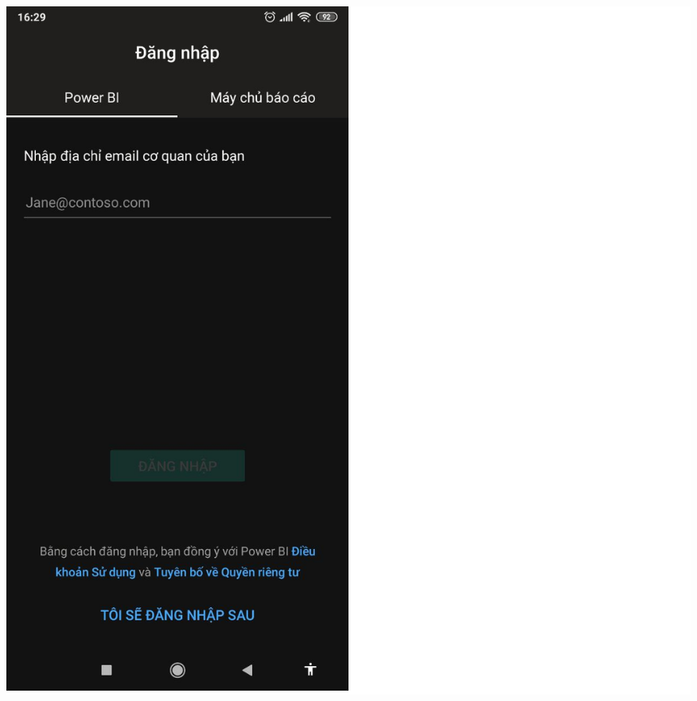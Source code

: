   <img src="https://github.com/hoanglong8/FoxAI-Data-Analyst/blob/main/Image/DangNhapDT.jpg" alt="Hình ảnh" width="50%"/>
